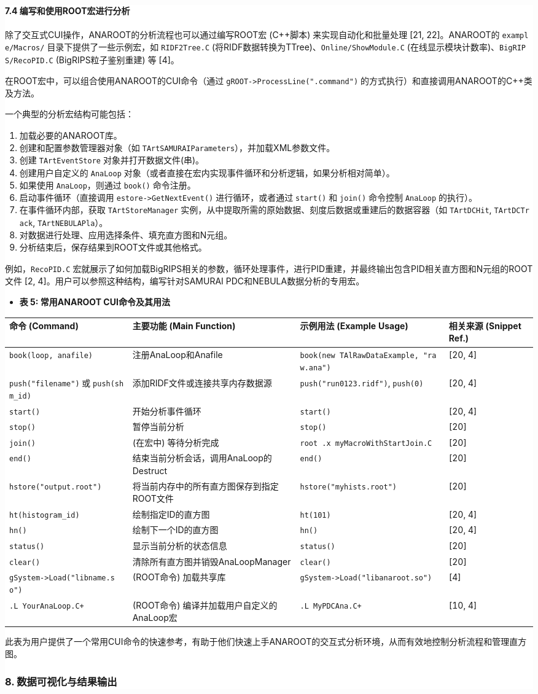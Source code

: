 #### 7.4 编写和使用ROOT宏进行分析

除了交互式CUI操作，ANAROOT的分析流程也可以通过编写ROOT宏 (C++脚本) 来实现自动化和批量处理 [21, 22]。ANAROOT的 `example/Macros/` 目录下提供了一些示例宏，如 `RIDF2Tree.C` (将RIDF数据转换为TTree)、`Online/ShowModule.C` (在线显示模块计数率)、`BigRIPS/RecoPID.C` (BigRIPS粒子鉴别重建) 等 [4]。

在ROOT宏中，可以组合使用ANAROOT的CUI命令（通过 `gROOT->ProcessLine(".command")` 的方式执行）和直接调用ANAROOT的C++类及方法。

一个典型的分析宏结构可能包括：
1.  加载必要的ANAROOT库。
2.  创建和配置参数管理器对象（如 `TArtSAMURAIParameters`），并加载XML参数文件。
3.  创建 `TArtEventStore` 对象并打开数据文件(串)。
4.  创建用户自定义的 `AnaLoop` 对象（或者直接在宏内实现事件循环和分析逻辑，如果分析相对简单）。
5.  如果使用 `AnaLoop`，则通过 `book()` 命令注册。
6.  启动事件循环（直接调用 `estore->GetNextEvent()` 进行循环，或者通过 `start()` 和 `join()` 命令控制 `AnaLoop` 的执行）。
7.  在事件循环内部，获取 `TArtStoreManager` 实例，从中提取所需的原始数据、刻度后数据或重建后的数据容器（如 `TArtDCHit`, `TArtDCTrack`, `TArtNEBULAPla`）。
8.  对数据进行处理、应用选择条件、填充直方图和N元组。
9.  分析结束后，保存结果到ROOT文件或其他格式。

例如，`RecoPID.C` 宏就展示了如何加载BigRIPS相关的参数，循环处理事件，进行PID重建，并最终输出包含PID相关直方图和N元组的ROOT文件 [2, 4]。用户可以参照这种结构，编写针对SAMURAI PDC和NEBULA数据分析的专用宏。

- **表 5: 常用ANAROOT CUI命令及其用法**

| 命令 (Command) | 主要功能 (Main Function) | 示例用法 (Example Usage) | 相关来源 (Snippet Ref.) |
| :------------------------------------- | :----------------------------------------------- | :------------------------------------------------------ | :------------------------------- |
| `book(loop, anafile)` | 注册AnaLoop和Anafile | `book(new TAlRawDataExample, "raw.ana")` | [20, 4] |
| `push("filename")` 或 `push(shm_id)` | 添加RIDF文件或连接共享内存数据源 | `push("run0123.ridf")`, `push(0)` | [20, 4] |
| `start()` | 开始分析事件循环 | `start()` | [20, 4] |
| `stop()` | 暂停当前分析 | `stop()` | [20] |
| `join()` | (在宏中) 等待分析完成 | `root .x myMacroWithStartJoin.C` | [20] |
| `end()` | 结束当前分析会话，调用AnaLoop的Destruct | `end()` | [20] |
| `hstore("output.root")` | 将当前内存中的所有直方图保存到指定ROOT文件 | `hstore("myhists.root")` | [20] |
| `ht(histogram_id)` | 绘制指定ID的直方图 | `ht(101)` | [20, 4] |
| `hn()` | 绘制下一个ID的直方图 | `hn()` | [20, 4] |
| `status()` | 显示当前分析的状态信息 | `status()` | [20] |
| `clear()` | 清除所有直方图并销毁AnaLoopManager | `clear()` | [20] |
| `gSystem->Load("libname.so")` | (ROOT命令) 加载共享库 | `gSystem->Load("libanaroot.so")` | [4] |
| `.L YourAnaLoop.C+` | (ROOT命令) 编译并加载用户自定义的AnaLoop宏 | `.L MyPDCAna.C+` | [10, 4] |

此表为用户提供了一个常用CUI命令的快速参考，有助于他们快速上手ANAROOT的交互式分析环境，从而有效地控制分析流程和管理直方图。

### 8. 数据可视化与结果输出
